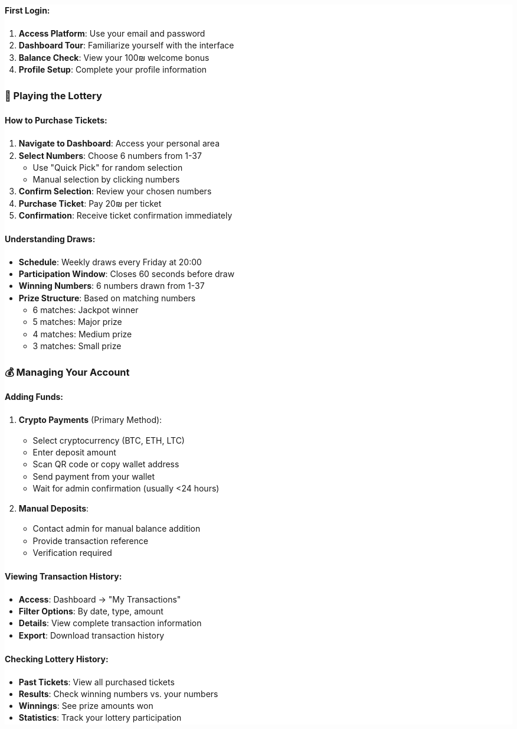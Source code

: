 #### First Login:
1. **Access Platform**: Use your email and password
2. **Dashboard Tour**: Familiarize yourself with the interface
3. **Balance Check**: View your 100₪ welcome bonus
4. **Profile Setup**: Complete your profile information

### 🎲 Playing the Lottery

#### How to Purchase Tickets:
1. **Navigate to Dashboard**: Access your personal area
2. **Select Numbers**: Choose 6 numbers from 1-37
   - Use "Quick Pick" for random selection
   - Manual selection by clicking numbers
3. **Confirm Selection**: Review your chosen numbers
4. **Purchase Ticket**: Pay 20₪ per ticket
5. **Confirmation**: Receive ticket confirmation immediately

#### Understanding Draws:
- **Schedule**: Weekly draws every Friday at 20:00
- **Participation Window**: Closes 60 seconds before draw
- **Winning Numbers**: 6 numbers drawn from 1-37
- **Prize Structure**: Based on matching numbers
  - 6 matches: Jackpot winner
  - 5 matches: Major prize
  - 4 matches: Medium prize
  - 3 matches: Small prize

### 💰 Managing Your Account

#### Adding Funds:
1. **Crypto Payments** (Primary Method):
   - Select cryptocurrency (BTC, ETH, LTC)
   - Enter deposit amount
   - Scan QR code or copy wallet address
   - Send payment from your wallet
   - Wait for admin confirmation (usually <24 hours)

2. **Manual Deposits**:
   - Contact admin for manual balance addition
   - Provide transaction reference
   - Verification required

#### Viewing Transaction History:
- **Access**: Dashboard → "My Transactions"
- **Filter Options**: By date, type, amount
- **Details**: View complete transaction information
- **Export**: Download transaction history

#### Checking Lottery History:
- **Past Tickets**: View all purchased tickets
- **Results**: Check winning numbers vs. your numbers
- **Winnings**: See prize amounts won
- **Statistics**: Track your lottery participation
